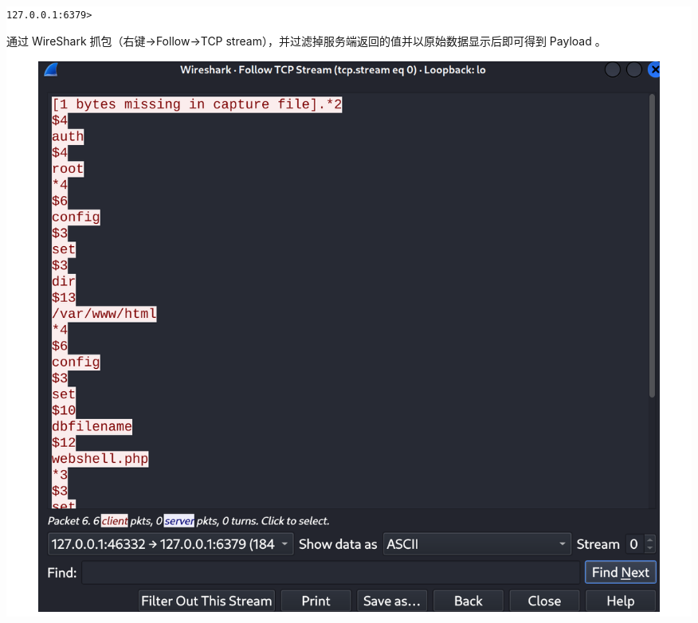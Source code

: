 ```shell
127.0.0.1:6379> 
```

通过 WireShark 抓包（右键->Follow->TCP stream），并过滤掉服务端返回的值并以原始数据显示后即可得到 Payload 。

<figure><img src=".gitbook/assets/SSRF Me-1.png" alt=""><figcaption></figcaption></figure>
